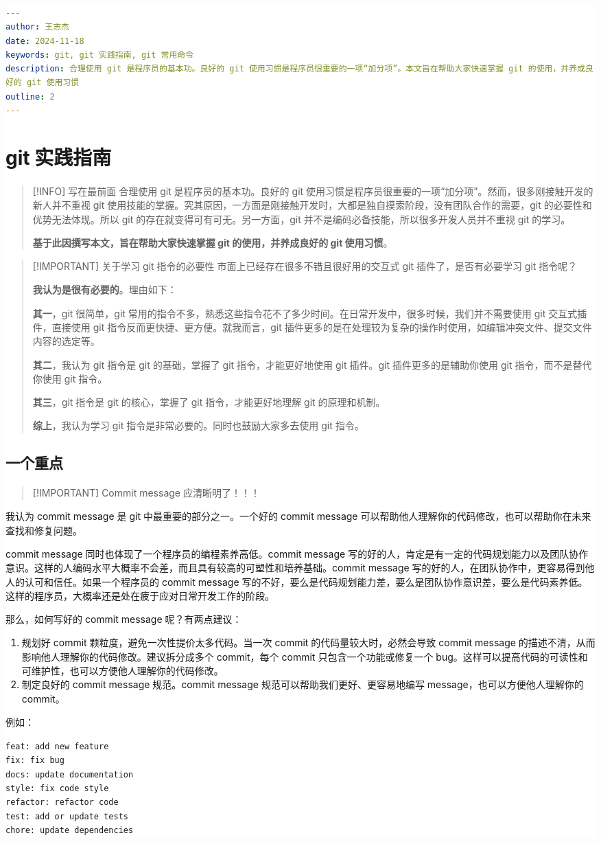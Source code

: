 ```yaml
---
author: 王志杰
date: 2024-11-18
keywords: git, git 实践指南, git 常用命令
description: 合理使用 git 是程序员的基本功。良好的 git 使用习惯是程序员很重要的一项“加分项”。本文旨在帮助大家快速掌握 git 的使用，并养成良好的 git 使用习惯
outline: 2
---
```


# git 实践指南

> [!INFO] 写在最前面
> 合理使用 git 是程序员的基本功。良好的 git 使用习惯是程序员很重要的一项“加分项”。然而，很多刚接触开发的新人并不重视 git 使用技能的掌握。究其原因，一方面是刚接触开发时，大都是独自摸索阶段，没有团队合作的需要，git 的必要性和优势无法体现。所以 git 的存在就变得可有可无。另一方面，git 并不是编码必备技能，所以很多开发人员并不重视 git 的学习。
>
> **基于此因撰写本文，旨在帮助大家快速掌握 git 的使用，并养成良好的 git 使用习惯**。

> [!IMPORTANT] 关于学习 git 指令的必要性
> 市面上已经存在很多不错且很好用的交互式 git 插件了，是否有必要学习 git 指令呢？
>
> **我认为是很有必要的**。理由如下：
>
> **其一**，git 很简单，git 常用的指令不多，熟悉这些指令花不了多少时间。在日常开发中，很多时候，我们并不需要使用 git 交互式插件，直接使用 git 指令反而更快捷、更方便。就我而言，git 插件更多的是在处理较为复杂的操作时使用，如编辑冲突文件、提交文件内容的选定等。
>
> **其二**，我认为 git 指令是 git 的基础，掌握了 git 指令，才能更好地使用 git 插件。git 插件更多的是辅助你使用 git 指令，而不是替代你使用 git 指令。
>
> **其三**，git 指令是 git 的核心，掌握了 git 指令，才能更好地理解 git 的原理和机制。
>
> **综上**，我认为学习 git 指令是非常必要的。同时也鼓励大家多去使用 git 指令。

## 一个重点

> [!IMPORTANT] Commit message 应清晰明了！！！

我认为 commit message 是 git 中最重要的部分之一。一个好的 commit message 可以帮助他人理解你的代码修改，也可以帮助你在未来查找和修复问题。

commit message 同时也体现了一个程序员的编程素养高低。commit message 写的好的人，肯定是有一定的代码规划能力以及团队协作意识。这样的人编码水平大概率不会差，而且具有较高的可塑性和培养基础。commit message 写的好的人，在团队协作中，更容易得到他人的认可和信任。如果一个程序员的 commit message 写的不好，要么是代码规划能力差，要么是团队协作意识差，要么是代码素养低。这样的程序员，大概率还是处在疲于应对日常开发工作的阶段。

那么，如何写好的 commit message 呢？有两点建议：

1. 规划好 commit 颗粒度，避免一次性提价太多代码。当一次 commit 的代码量较大时，必然会导致 commit message 的描述不清，从而影响他人理解你的代码修改。建议拆分成多个 commit，每个 commit 只包含一个功能或修复一个 bug。这样可以提高代码的可读性和可维护性，也可以方便他人理解你的代码修改。
2. 制定良好的 commit message 规范。commit message 规范可以帮助我们更好、更容易地编写 message，也可以方便他人理解你的 commit。

例如：

```bash
feat: add new feature
fix: fix bug
docs: update documentation
style: fix code style
refactor: refactor code
test: add or update tests
chore: update dependencies
```
